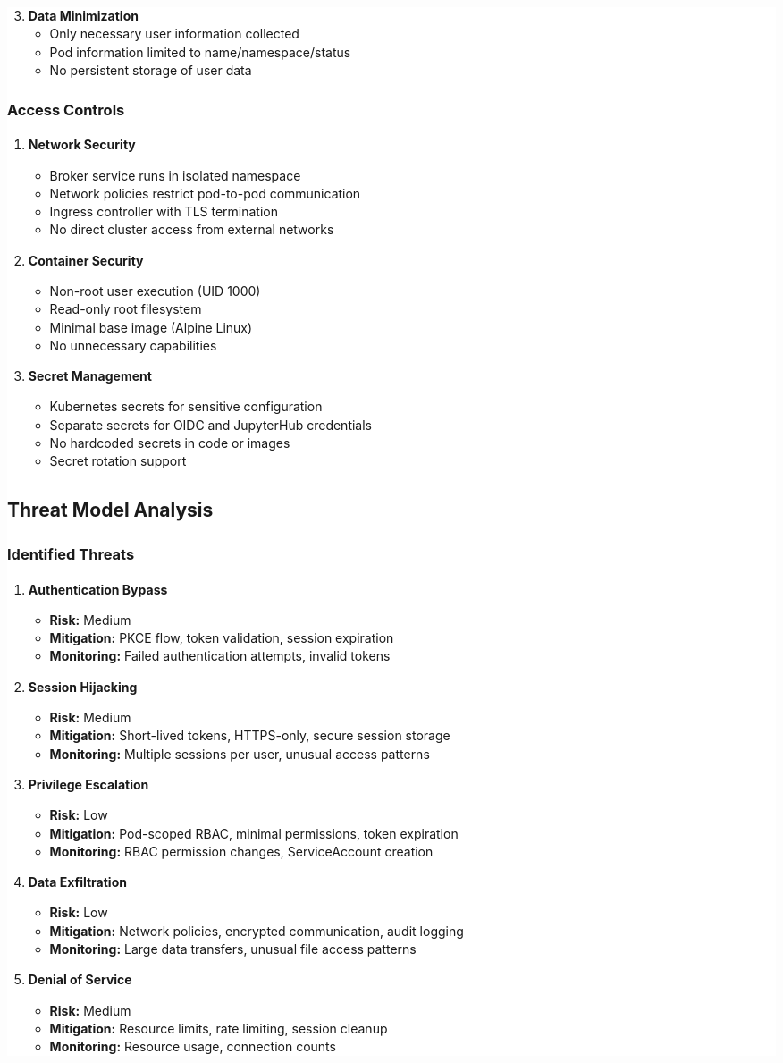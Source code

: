 3. **Data Minimization**
   - Only necessary user information collected
   - Pod information limited to name/namespace/status
   - No persistent storage of user data

### Access Controls

1. **Network Security**
   - Broker service runs in isolated namespace
   - Network policies restrict pod-to-pod communication
   - Ingress controller with TLS termination
   - No direct cluster access from external networks

2. **Container Security**
   - Non-root user execution (UID 1000)
   - Read-only root filesystem
   - Minimal base image (Alpine Linux)
   - No unnecessary capabilities

3. **Secret Management**
   - Kubernetes secrets for sensitive configuration
   - Separate secrets for OIDC and JupyterHub credentials
   - No hardcoded secrets in code or images
   - Secret rotation support

## Threat Model Analysis

### Identified Threats

1. **Authentication Bypass**
   - **Risk:** Medium
   - **Mitigation:** PKCE flow, token validation, session expiration
   - **Monitoring:** Failed authentication attempts, invalid tokens

2. **Session Hijacking**
   - **Risk:** Medium
   - **Mitigation:** Short-lived tokens, HTTPS-only, secure session storage
   - **Monitoring:** Multiple sessions per user, unusual access patterns

3. **Privilege Escalation**
   - **Risk:** Low
   - **Mitigation:** Pod-scoped RBAC, minimal permissions, token expiration
   - **Monitoring:** RBAC permission changes, ServiceAccount creation

4. **Data Exfiltration**
   - **Risk:** Low
   - **Mitigation:** Network policies, encrypted communication, audit logging
   - **Monitoring:** Large data transfers, unusual file access patterns

5. **Denial of Service**
   - **Risk:** Medium
   - **Mitigation:** Resource limits, rate limiting, session cleanup
   - **Monitoring:** Resource usage, connection counts
